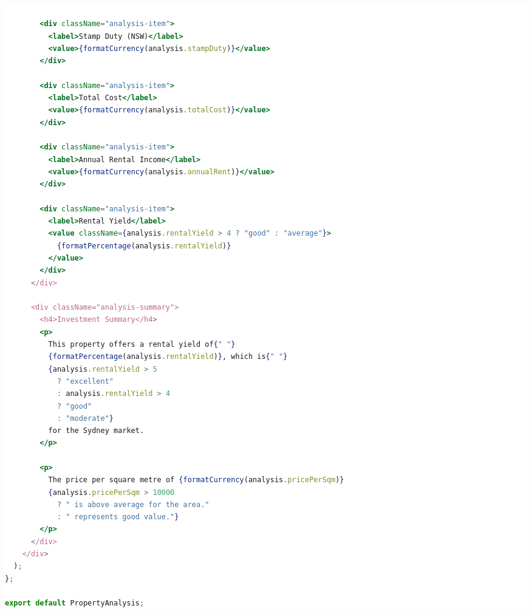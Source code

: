 ```jsx

        <div className="analysis-item">
          <label>Stamp Duty (NSW)</label>
          <value>{formatCurrency(analysis.stampDuty)}</value>
        </div>

        <div className="analysis-item">
          <label>Total Cost</label>
          <value>{formatCurrency(analysis.totalCost)}</value>
        </div>

        <div className="analysis-item">
          <label>Annual Rental Income</label>
          <value>{formatCurrency(analysis.annualRent)}</value>
        </div>

        <div className="analysis-item">
          <label>Rental Yield</label>
          <value className={analysis.rentalYield > 4 ? "good" : "average"}>
            {formatPercentage(analysis.rentalYield)}
          </value>
        </div>
      </div>

      <div className="analysis-summary">
        <h4>Investment Summary</h4>
        <p>
          This property offers a rental yield of{" "}
          {formatPercentage(analysis.rentalYield)}, which is{" "}
          {analysis.rentalYield > 5
            ? "excellent"
            : analysis.rentalYield > 4
            ? "good"
            : "moderate"}
          for the Sydney market.
        </p>

        <p>
          The price per square metre of {formatCurrency(analysis.pricePerSqm)}
          {analysis.pricePerSqm > 10000
            ? " is above average for the area."
            : " represents good value."}
        </p>
      </div>
    </div>
  );
};

export default PropertyAnalysis;
```
